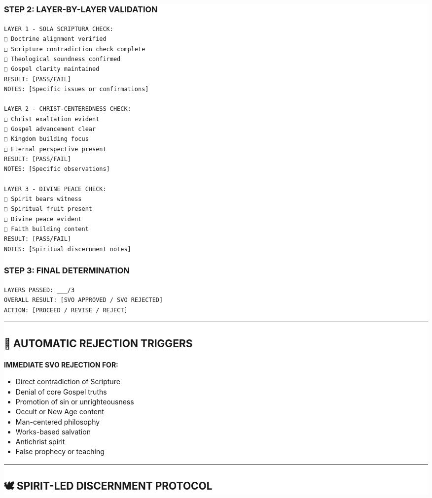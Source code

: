 ### **STEP 2: LAYER-BY-LAYER VALIDATION**
```
LAYER 1 - SOLA SCRIPTURA CHECK:
□ Doctrine alignment verified
□ Scripture contradiction check complete
□ Theological soundness confirmed
□ Gospel clarity maintained
RESULT: [PASS/FAIL]
NOTES: [Specific issues or confirmations]

LAYER 2 - CHRIST-CENTEREDNESS CHECK:
□ Christ exaltation evident
□ Gospel advancement clear
□ Kingdom building focus
□ Eternal perspective present
RESULT: [PASS/FAIL]
NOTES: [Specific observations]

LAYER 3 - DIVINE PEACE CHECK:
□ Spirit bears witness
□ Spiritual fruit present
□ Divine peace evident
□ Faith building content
RESULT: [PASS/FAIL]
NOTES: [Spiritual discernment notes]
```

### **STEP 3: FINAL DETERMINATION**
```
LAYERS PASSED: ___/3
OVERALL RESULT: [SVO APPROVED / SVO REJECTED]
ACTION: [PROCEED / REVISE / REJECT]
```

---

## 🚨 AUTOMATIC REJECTION TRIGGERS

**IMMEDIATE SVO REJECTION FOR:**
- Direct contradiction of Scripture
- Denial of core Gospel truths
- Promotion of sin or unrighteousness
- Occult or New Age content
- Man-centered philosophy
- Works-based salvation
- Antichrist spirit
- False prophecy or teaching

---

## 🕊️ SPIRIT-LED DISCERNMENT PROTOCOL
